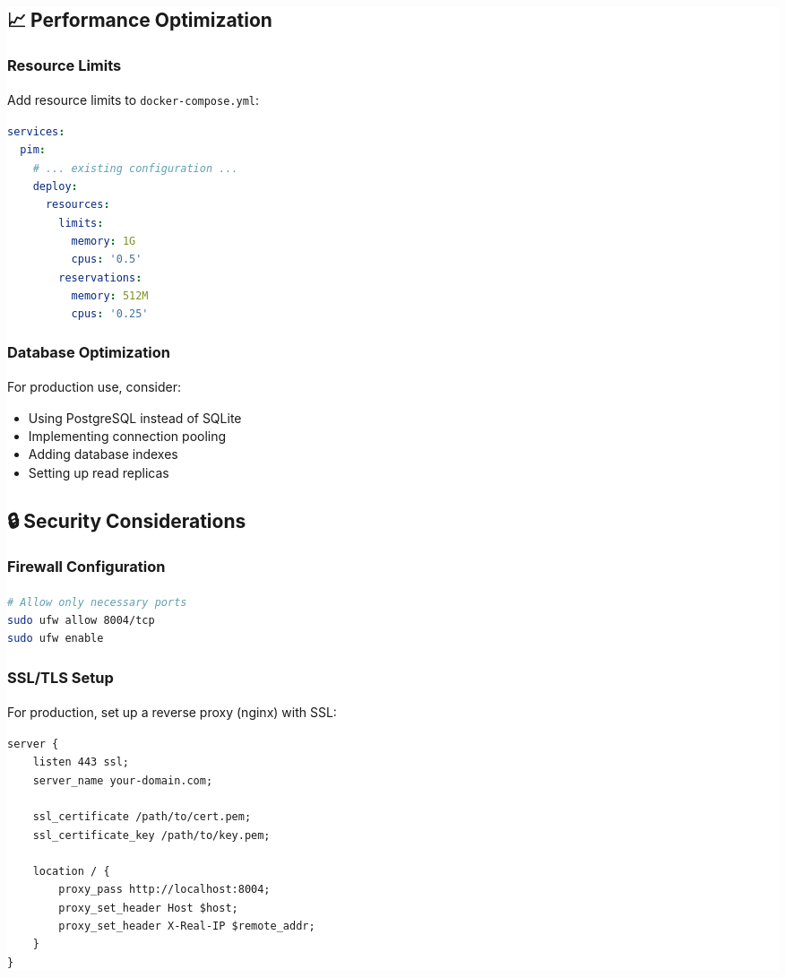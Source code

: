 ## 📈 Performance Optimization

### Resource Limits
Add resource limits to `docker-compose.yml`:

```yaml
services:
  pim:
    # ... existing configuration ...
    deploy:
      resources:
        limits:
          memory: 1G
          cpus: '0.5'
        reservations:
          memory: 512M
          cpus: '0.25'
```

### Database Optimization
For production use, consider:
- Using PostgreSQL instead of SQLite
- Implementing connection pooling
- Adding database indexes
- Setting up read replicas

## 🔒 Security Considerations

### Firewall Configuration
```bash
# Allow only necessary ports
sudo ufw allow 8004/tcp
sudo ufw enable
```

### SSL/TLS Setup
For production, set up a reverse proxy (nginx) with SSL:

```nginx
server {
    listen 443 ssl;
    server_name your-domain.com;
    
    ssl_certificate /path/to/cert.pem;
    ssl_certificate_key /path/to/key.pem;
    
    location / {
        proxy_pass http://localhost:8004;
        proxy_set_header Host $host;
        proxy_set_header X-Real-IP $remote_addr;
    }
}
```
